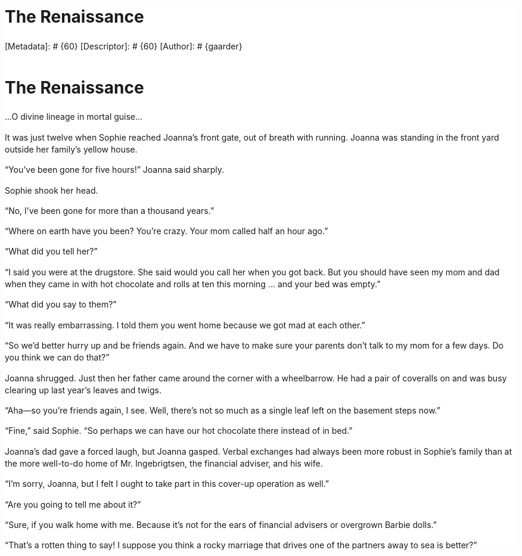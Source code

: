 # The Renaissance
[Metadata]: # {60}
[Descriptor]: # {60}
[Author]: # {gaarder}
# The Renaissance
…O divine lineage in mortal guise…



It was just twelve when Sophie reached Joanna’s front gate, out of breath with
running. Joanna was standing in the front yard outside her family’s yellow
house.

“You’ve been gone for five hours!” Joanna said sharply.

Sophie shook her head.

“No, I’ve been gone for more than a thousand years.”

“Where on earth have you been? You’re crazy. Your mom called half an hour ago.”

“What did you tell her?”

“I said you were at the drugstore. She said would you call her when you got
back. But you should have seen my mom and dad when they came in with hot
chocolate and rolls at ten this morning ... and your bed was empty.”

“What did you say to them?”

“It was really embarrassing. I told them you went home because we got mad at
each other.”

“So we’d better hurry up and be friends again. And we have to make sure your
parents don’t talk to my mom for a few days. Do you think we can do that?”

Joanna shrugged. Just then her father came around the corner with a
wheelbarrow. He had a pair of coveralls on and was busy clearing up last year’s
leaves and twigs.

“Aha—so you’re friends again, I see. Well, there’s not so much as a single leaf
left on the basement steps now.”

“Fine,” said Sophie. “So perhaps we can have our hot chocolate there instead of
in bed.”

Joanna’s dad gave a forced laugh, but Joanna gasped. Verbal exchanges had
always been more robust in Sophie’s family than at the more well-to-do home of
Mr. Ingebrigtsen, the financial adviser, and his wife.

“I’m sorry, Joanna, but I felt I ought to take part in this cover-up operation
as well.”

“Are you going to tell me about it?”

“Sure, if you walk home with me. Because it’s not for the ears of financial
advisers or overgrown Barbie dolls.”

“That’s a rotten thing to say! I suppose you think a rocky marriage that drives
one of the partners away to sea is better?”
